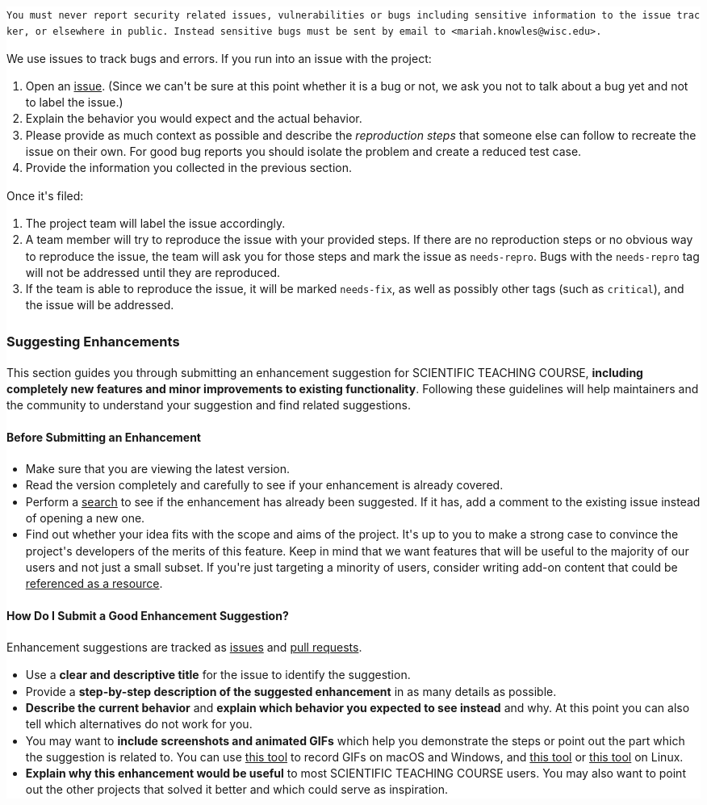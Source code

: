     You must never report security related issues, vulnerabilities or bugs including sensitive information to the issue tracker, or elsewhere in public. Instead sensitive bugs must be sent by email to <mariah.knowles@wisc.edu>.

We use issues to track bugs and errors. If you run into an issue with the project:

1. Open an [issue](https://github.com/Tiny-Earth/DemoSite/issues/new). (Since we can't be sure at this point whether it is a bug or not, we ask you not to talk about a bug yet and not to label the issue.)
2. Explain the behavior you would expect and the actual behavior.
3. Please provide as much context as possible and describe the *reproduction steps* that someone else can follow to recreate the issue on their own. For good bug reports you should isolate the problem and create a reduced test case.
4. Provide the information you collected in the previous section.

Once it's filed:

1. The project team will label the issue accordingly.
2. A team member will try to reproduce the issue with your provided steps. If there are no reproduction steps or no obvious way to reproduce the issue, the team will ask you for those steps and mark the issue as `needs-repro`. Bugs with the `needs-repro` tag will not be addressed until they are reproduced.
3. If the team is able to reproduce the issue, it will be marked `needs-fix`, as well as possibly other tags (such as `critical`), and the issue will be addressed.

### Suggesting Enhancements

This section guides you through submitting an enhancement suggestion for SCIENTIFIC TEACHING COURSE, **including completely new features and minor improvements to existing functionality**. Following these guidelines will help maintainers and the community to understand your suggestion and find related suggestions.

#### Before Submitting an Enhancement

- Make sure that you are viewing the latest version.
- Read the version completely and carefully to see if your enhancement is already covered.
- Perform a [search](https://github.com/Tiny-Earth/DemoSite/issues) to see if the enhancement has already been suggested. If it has, add a comment to the existing issue instead of opening a new one.
- Find out whether your idea fits with the scope and aims of the project. It's up to you to make a strong case to convince the project's developers of the merits of this feature. Keep in mind that we want features that will be useful to the majority of our users and not just a small subset. If you're just targeting a minority of users, consider writing add-on content that could be [referenced as a resource](resources.md).

#### How Do I Submit a Good Enhancement Suggestion?

Enhancement suggestions are tracked as [issues](https://github.com/Tiny-Earth/DemoSite/issues) and [pull requests](https://github.com/Tiny-Earth/DemoSite/pulls).

- Use a **clear and descriptive title** for the issue to identify the suggestion.
- Provide a **step-by-step description of the suggested enhancement** in as many details as possible.
- **Describe the current behavior** and **explain which behavior you expected to see instead** and why. At this point you can also tell which alternatives do not work for you.
- You may want to **include screenshots and animated GIFs** which help you demonstrate the steps or point out the part which the suggestion is related to. You can use [this tool](https://www.cockos.com/licecap/) to record GIFs on macOS and Windows, and [this tool](https://github.com/colinkeenan/silentcast) or [this tool](https://github.com/GNOME/byzanz) on Linux.
- **Explain why this enhancement would be useful** to most SCIENTIFIC TEACHING COURSE users. You may also want to point out the other projects that solved it better and which could serve as inspiration.
